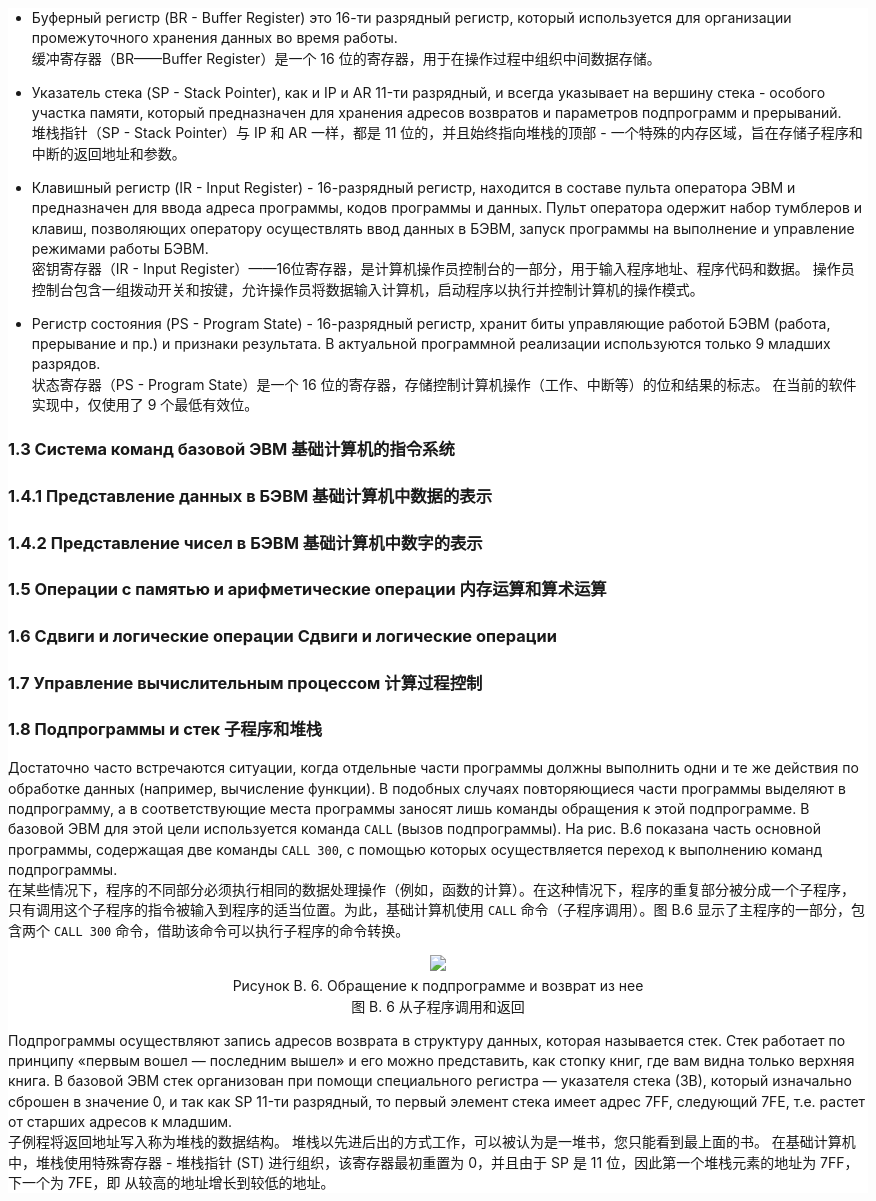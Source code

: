 - Буферный регистр (BR - Buffer Register) это 16-ти разрядный регистр, который используется для организации промежуточного хранения данных во время работы.  
  缓冲寄存器（BR——Buffer Register）是一个 16 位的寄存器，用于在操作过程中组织中间数据存储。

- Указатель стека (SP - Stack Pointer), как и IP и AR 11-ти разрядный, и всегда указывает на вершину стека - особого участка памяти, который предназначен для хранения адресов возвратов и параметров подпрограмм и прерываний.  
  堆栈指针（SP - Stack Pointer）与 IP 和 AR 一样，都是 11 位的，并且始终指向堆栈的顶部 - 一个特殊的内存区域，旨在存储子程序和中断的返回地址和参数。

- Клавишный регистр (IR - Input Register) - 16-разрядный регистр, находится в  составе пульта оператора ЭВМ и предназначен для ввода адреса программы, кодов программы и данных. Пульт оператора одержит набор тумблеров и клавиш, позволяющих оператору осуществлять ввод данных в БЭВМ, запуск программы на выполнение и управление режимами работы БЭВМ.  
  密钥寄存器（IR - Input Register）——16位寄存器，是计算机操作员控制台的一部分，用于输入程序地址、程序代码和数据。 操作员控制台包含一组拨动开关和按键，允许操作员将数据输入计算机，启动程序以执行并控制计算机的操作模式。

- Регистр состояния (PS - Program State) - 16-разрядный регистр, хранит биты управляющие работой БЭВМ (работа, прерывание и пр.) и признаки результата. В актуальной программной реализации используются только 9 младших разрядов.  
  状态寄存器（PS - Program State）是一个 16 位的寄存器，存储控制计算机操作（工作、中断等）的位和结果的标志。 在当前的软件实现中，仅使用了 9 个最低有效位。

### 1.3 Система команд базовой ЭВМ 基础计算机的指令系统

### 1.4.1 Представление данных в БЭВМ 基础计算机中数据的表示

### 1.4.2 Представление чисел в БЭВМ 基础计算机中数字的表示

### 1.5 Операции с памятью и арифметические операции 内存运算和算术运算

### 1.6 Сдвиги и логические операции Сдвиги и логические операции

### 1.7 Управление вычислительным процессом 计算过程控制

### 1.8 Подпрограммы и стек 子程序和堆栈

Достаточно часто встречаются ситуации, когда отдельные части программы должны выполнить одни и те же действия по обработке данных (например, вычисление функции). В подобных случаях повторяющиеся части программы выделяют в подпрограмму, а в соответствующие места программы заносят лишь команды обращения к этой подпрограмме. В базовой ЭВМ для этой цели используется команда `CALL` (вызов подпрограммы). На рис. В.6 показана часть основной программы, содержащая две команды `CALL 300`, с помощью которых осуществляется переход к выполнению команд подпрограммы.  
在某些情况下，程序的不同部分必须执行相同的数据处理操作（例如，函数的计算）。在这种情况下，程序的重复部分被分成一个子程序，只有调用这个子程序的指令被输入到程序的适当位置。为此，基础计算机使用 `CALL` 命令（子程序调用）。图 B.6 显示了主程序的一部分，包含两个 `CALL 300` 命令，借助该命令可以执行子程序的命令转换。

<div align=center><img src="pic/Guide/Guide_C.6.png"></div>
<center>Рисунок В. 6. Обращение к подпрограмме и возврат из нее<br>图 B. 6 从子程序调用和返回</center>

Подпрограммы осуществляют запись адресов возврата в структуру данных, которая называется стек. Стек работает по принципу «первым вошел — последним вышел» и его можно представить, как стопку книг, где вам видна только верхняя книга. В базовой ЭВМ стек организован при помощи специального регистра — указателя стека (ЗВ), который изначально сброшен в значение 0, и так как SP 11-ти разрядный, то первый элемент стека имеет адрес 7FF, следующий 7FE, т.е. растет от старших адресов к младшим.  
子例程将返回地址写入称为堆栈的数据结构。 堆栈以先进后出的方式工作，可以被认为是一堆书，您只能看到最上面的书。 在基础计算机中，堆栈使用特殊寄存器 - 堆栈指针 (ST) 进行组织，该寄存器最初重置为 0，并且由于 SP 是 11 位，因此第一个堆栈元素的地址为 7FF，下一个为 7FE，即 从较高的地址增长到较低的地址。
